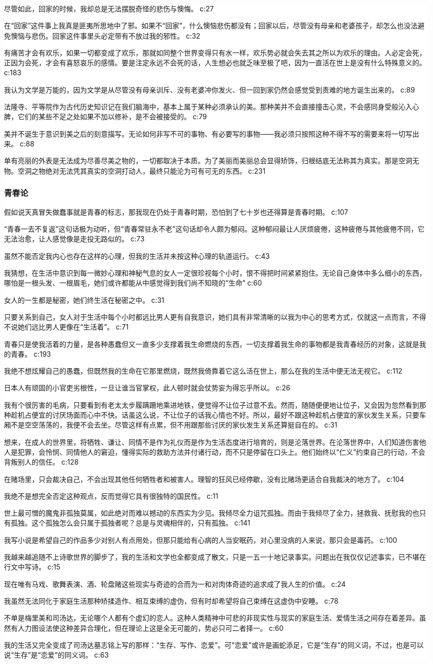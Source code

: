 尽管如此，回家的时候，我却总是无法摆脱奇怪的悲伤与懊悔。 c:27

在“回家”这件事上我真是匪夷所思地中了邪。如果不“回家”，什么懊恼悲伤都没有；回家以后，尽管没有母亲和老婆孩子，却怎么也没法避免懊恼与悲伤。回家这件事里头必定带有不放过我的邪性。 c:32

有痛苦才会有欢乐，如果一切都变成了欢乐，那就如同整个世界变得只有水一样，欢乐势必就会失去其之所以为欢乐的理由。人必定会死，正因为会死，才会有喜怒哀乐的感情。要是注定永远不会死的话，人生想必也就乏味至极了吧，因为一直活在世上是没有什么特殊意义的。 c:183

我认为文学是万能的，因为文学是从尽管没有母亲训斥、没有老婆冲你发火、但一回到家仍然会感觉受到责难的地方诞生出来的。 c:89

法隆寺、平等院作为古代历史知识记在我们脑海中，基本上属于某种必须承认的美。那种美并不会直接撞击心灵，不会感同身受般沁入心脾，它们的某些不足之处如果不加以修补，是不会被接受的。 c:79

美并不诞生于意识到美之后的刻意描写。无论如何非写不可的事物、有必要写的事物——我必须只按照这种不得不写的需要来将一切写出来。 c:88

单有亮丽的外表是无法成为尽善尽美之物的，一切都取决于本质。为了美丽而美丽总会显得矫饰，归根结底无法称其为真实。那是空洞无物。空洞之物绝对无法凭其真实的空洞打动人，最终只能沦为可有可无的东西。 c:231

### 青春论

假如说天真冒失做蠢事就是青春的标志，那我现在仍处于青春时期，恐怕到了七十岁也还得算是青春时期。 c:107

“青春一去不复返”这句话极为动听，但“青春常驻永不老”这句话却令人颇为郁闷。这种郁闷最让人厌烦疲倦，这种疲倦与其他疲倦不同，它无法治愈，让人感觉像是走投无路似的。 c:73

虽然不能否定我内心也存在这样的心理，但我的生活并未按这种心理的轨道运行。 c:43

我猜想，在生活中意识到每一微妙心理和神秘气息的女人一定很珍视每个小时，恨不得把时间紧紧抱住。无论自己身体中多么细小的东西，哪怕是一根头发、一根眉毛，她们或许都能从中感觉得到我们尚不知晓的“生命” c:60

女人的一生都是秘密，她们终生活在秘密之中。 c:31

只要关系到自己，女人对于生活中每个小时都远比男人更有自我意识，她们具有非常清晰的以我为中心的思考方式，仅就这一点而言，不得不说她们远比男人更像在“生活着”。 c:71

青春只是使我活着的力量，是各种愚蠢但又一直多少支撑着我生命燃烧的东西，一切支撑着我生命的事物都是我青春经历的对象，这就是我的青春。 c:193

我绝不想炫耀自己的愚蠢，但既然我的生命在它那里燃烧，既然我倚靠着它这么活在世上，那么在我的生活中便无法无视它。 c:112

日本人有顽固的小官吏劣根性，一旦让谁当官掌权，此人顿时就会仗势妄为得忘乎所以。 c:26

我有个很厉害的毛病，只要看到有老太太步履蹒跚地乘进地铁，便觉得不让位子过意不去。然而，随随便便地让位子，又会因为忽然看到那种趁机占便宜的讨厌场面而心中不快。话虽这么说，不让位子的话我心情也不好。所以，最好不跟这种趁机占便宜的家伙发生关系，只要车厢不是空空荡荡的，我便不会去坐。尽管这样有点累，但不用跟那些讨厌的家伙发生关系还算挺自在的。 c:31

想来，在成人的世界里，将牺牲、谦让、同情不是作为礼仪而是作为生活态度进行培育的，则是沦落世界。在沦落世界中，人们知道伤害他人是犯罪，会怜悯、同情他人的窘迫，懂得实际的救助方法并付诸行动，而不只是停留在口头上。他们始终以“仁义”约束自己的行动，不会背叛别人的信任。 c:128

在赌场里，只会裁决自己，不会出现其他任何牺牲者和被害人。理智的狂风已经停歇，没有比赌场更适合自我裁决的地方了。 c:104

我绝不是想完全否定这种观点，反而觉得它具有很独特的国民性。 c:11

世上最可憎的魔鬼非孤独莫属，如此绝对而难以撼动的东西实为少见。我倾尽全力诅咒孤独。而由于我倾尽了全力，拯救我、抚慰我的也只有孤独。这个孤独怎么会只属于孤独者呢？总是与灵魂相伴的，只有孤独。 c:141

我写小说是希望自己的作品多少对别人有点用处，但那只能给有心病的人当安眠药，对心里没病的人来说，那只会是毒药。 c:100

我越来越追随不上诗歌世界的脚步了，我的生活和文学也全都变成了散文，只是一五一十地记录事实。问题出在我仅仅记述事实，已不堪在行文中写诗。 c:15

现在唯有马戏、歌舞表演、酒、轮盘赌这些现实与奇迹的合而为一和对肉体奇迹的追求成了我人生的价值。 c:24

我虽然无法同化于家庭生活那种矫揉造作、相互束缚的虚伪，但有时却希望将自己束缚在这虚伪中安睡。 c:78

不单是梅里美和司汤达，无论哪个人都有个虚幻的恋人。这种人类精神中可悲的非现实性与现实的家庭生活、爱情生活之间存在着差异。虽然有人力图设法使这种差异合理化，但在理论上这是全无可能的，势必只可二者择一。 c:60

我的生活又完全变成了司汤达墓志铭上写的那样：“生存、写作、恋爱”。可“恋爱”或许是画蛇添足，它是“生存”的同义词，不过，也是可以说“生存”是“恋爱”的同义词。 c:63
